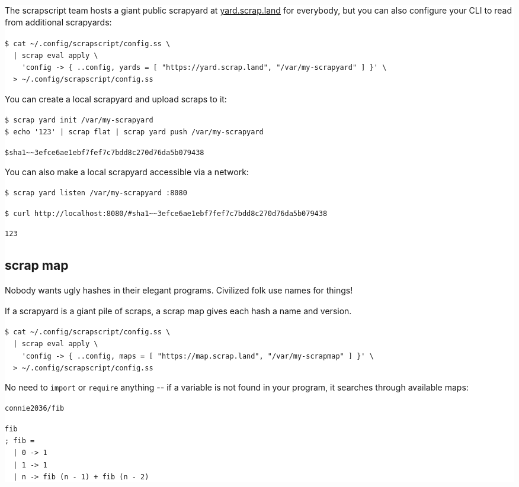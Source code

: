 The scrapscript team hosts a giant public scrapyard at
[yard.scrap.land](https://yard.scrap.land) for everybody, but you can also
configure your CLI to read from additional scrapyards:

```{.language-bash}
$ cat ~/.config/scrapscript/config.ss \
  | scrap eval apply \
    'config -> { ..config, yards = [ "https://yard.scrap.land", "/var/my-scrapyard" ] }' \
  > ~/.config/scrapscript/config.ss
```

You can create a local scrapyard and upload scraps to it:

```{.language-bash}
$ scrap yard init /var/my-scrapyard
$ echo '123' | scrap flat | scrap yard push /var/my-scrapyard
```

```{.language-bash .result}
$sha1~~3efce6ae1ebf7fef7c7bdd8c270d76da5b079438
```

You can also make a local scrapyard accessible via a network:

```{.language-bash}
$ scrap yard listen /var/my-scrapyard :8080
```

```{.language-bash}
$ curl http://localhost:8080/#sha1~~3efce6ae1ebf7fef7c7bdd8c270d76da5b079438
```

```{.language-bash .result}
123
```

## scrap map

Nobody wants ugly hashes in their elegant programs. Civilized folk use names for
things!

If a scrapyard is a giant pile of scraps, a scrap map gives each hash a name and
version.

```{.language-bash}
$ cat ~/.config/scrapscript/config.ss \
  | scrap eval apply \
    'config -> { ..config, maps = [ "https://map.scrap.land", "/var/my-scrapmap" ] }' \
  > ~/.config/scrapscript/config.ss
```

No need to `import` or `require` anything -- if a variable is not found in your
program, it searches through available maps:

```{.language-haskell}
connie2036/fib
```

```{.language-haskell .result}
fib
; fib =
  | 0 -> 1
  | 1 -> 1
  | n -> fib (n - 1) + fib (n - 2)
```
